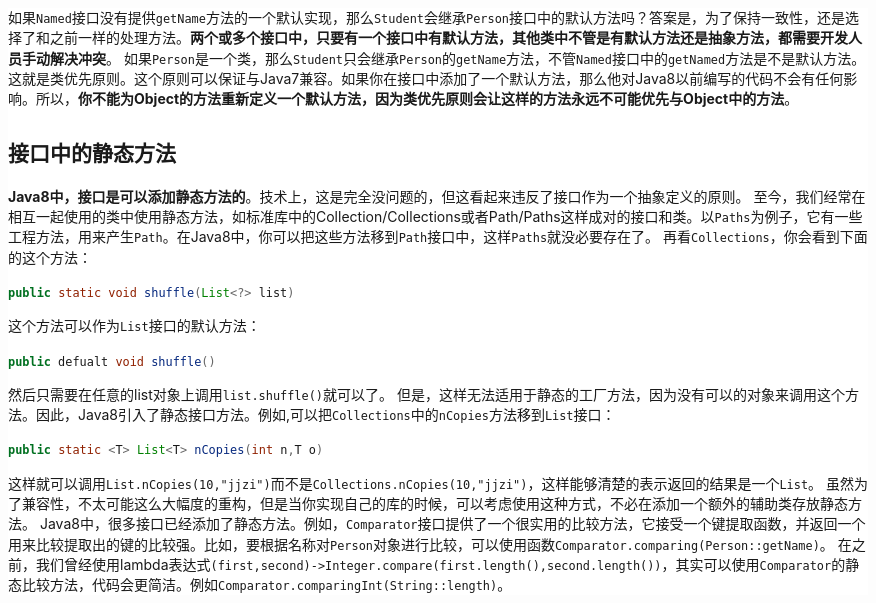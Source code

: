 如果`Named`接口没有提供`getName`方法的一个默认实现，那么`Student`会继承`Person`接口中的默认方法吗？答案是，为了保持一致性，还是选择了和之前一样的处理方法。**两个或多个接口中，只要有一个接口中有默认方法，其他类中不管是有默认方法还是抽象方法，都需要开发人员手动解决冲突**。
如果`Person`是一个类，那么`Student`只会继承`Person`的`getName`方法，不管`Named`接口中的`getNamed`方法是不是默认方法。这就是类优先原则。这个原则可以保证与Java7兼容。如果你在接口中添加了一个默认方法，那么他对Java8以前编写的代码不会有任何影响。所以，**你不能为Object的方法重新定义一个默认方法，因为类优先原则会让这样的方法永远不可能优先与Object中的方法**。
## 接口中的静态方法
**Java8中，接口是可以添加静态方法的**。技术上，这是完全没问题的，但这看起来违反了接口作为一个抽象定义的原则。
至今，我们经常在相互一起使用的类中使用静态方法，如标准库中的Collection/Collections或者Path/Paths这样成对的接口和类。以`Paths`为例子，它有一些工程方法，用来产生`Path`。在Java8中，你可以把这些方法移到`Path`接口中，这样`Paths`就没必要存在了。
再看`Collections`，你会看到下面的这个方法：

```java
public static void shuffle(List<?> list)
```

这个方法可以作为`List`接口的默认方法：

```java
public defualt void shuffle()
```

然后只需要在任意的list对象上调用`list.shuffle()`就可以了。
但是，这样无法适用于静态的工厂方法，因为没有可以的对象来调用这个方法。因此，Java8引入了静态接口方法。例如,可以把`Collections`中的`nCopies`方法移到`List`接口：

```java
public static <T> List<T> nCopies(int n,T o)
```

这样就可以调用`List.nCopies(10,"jjzi")`而不是`Collections.nCopies(10,"jjzi")`，这样能够清楚的表示返回的结果是一个`List`。
虽然为了兼容性，不太可能这么大幅度的重构，但是当你实现自己的库的时候，可以考虑使用这种方式，不必在添加一个额外的辅助类存放静态方法。
Java8中，很多接口已经添加了静态方法。例如，`Comparator`接口提供了一个很实用的比较方法，它接受一个键提取函数，并返回一个用来比较提取出的键的比较强。比如，要根据名称对`Person`对象进行比较，可以使用函数`Comparator.comparing(Person::getName)`。
在之前，我们曾经使用lambda表达式`(first,second)->Integer.compare(first.length(),second.length())`，其实可以使用`Comparator`的静态比较方法，代码会更简洁。例如`Comparator.comparingInt(String::length)`。











